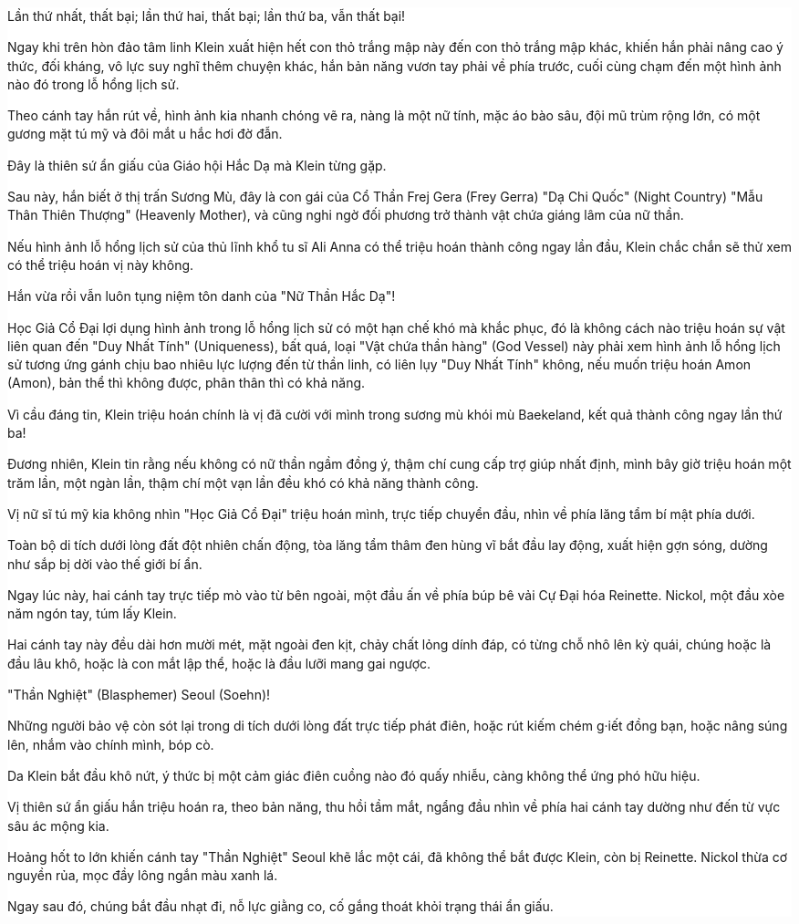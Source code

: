 Lần thứ nhất, thất bại; lần thứ hai, thất bại; lần thứ ba, vẫn thất bại!

Ngay khi trên hòn đảo tâm linh Klein xuất hiện hết con thỏ trắng mập này đến con thỏ trắng mập khác, khiến hắn phải nâng cao ý thức, đối kháng, vô lực suy nghĩ thêm chuyện khác, hắn bản năng vươn tay phải về phía trước, cuối cùng chạm đến một hình ảnh nào đó trong lỗ hổng lịch sử.

Theo cánh tay hắn rút về, hình ảnh kia nhanh chóng vẽ ra, nàng là một nữ tính, mặc áo bào sâu, đội mũ trùm rộng lớn, có một gương mặt tú mỹ và đôi mắt u hắc hơi đờ đẫn.

Đây là thiên sứ ẩn giấu của Giáo hội Hắc Dạ mà Klein từng gặp.

Sau này, hắn biết ở thị trấn Sương Mù, đây là con gái của Cổ Thần Frej Gera (Frey Gerra) "Dạ Chi Quốc" (Night Country) "Mẫu Thân Thiên Thượng" (Heavenly Mother), và cũng nghi ngờ đối phương trở thành vật chứa giáng lâm của nữ thần.

Nếu hình ảnh lỗ hổng lịch sử của thủ lĩnh khổ tu sĩ Ali Anna có thể triệu hoán thành công ngay lần đầu, Klein chắc chắn sẽ thử xem có thể triệu hoán vị này không.

Hắn vừa rồi vẫn luôn tụng niệm tôn danh của "Nữ Thần Hắc Dạ"!

Học Giả Cổ Đại lợi dụng hình ảnh trong lỗ hổng lịch sử có một hạn chế khó mà khắc phục, đó là không cách nào triệu hoán sự vật liên quan đến "Duy Nhất Tính" (Uniqueness), bất quá, loại "Vật chứa thần hàng" (God Vessel) này phải xem hình ảnh lỗ hổng lịch sử tương ứng gánh chịu bao nhiêu lực lượng đến từ thần linh, có liên lụy "Duy Nhất Tính" không, nếu muốn triệu hoán Amon (Amon), bản thể thì không được, phân thân thì có khả năng.

Vì cầu đáng tin, Klein triệu hoán chính là vị đã cười với mình trong sương mù khói mù Baekeland, kết quả thành công ngay lần thứ ba!

Đương nhiên, Klein tin rằng nếu không có nữ thần ngầm đồng ý, thậm chí cung cấp trợ giúp nhất định, mình bây giờ triệu hoán một trăm lần, một ngàn lần, thậm chí một vạn lần đều khó có khả năng thành công.

Vị nữ sĩ tú mỹ kia không nhìn "Học Giả Cổ Đại" triệu hoán mình, trực tiếp chuyển đầu, nhìn về phía lăng tẩm bí mật phía dưới.

Toàn bộ di tích dưới lòng đất đột nhiên chấn động, tòa lăng tẩm thâm đen hùng vĩ bắt đầu lay động, xuất hiện gợn sóng, dường như sắp bị dời vào thế giới bí ẩn.

Ngay lúc này, hai cánh tay trực tiếp mò vào từ bên ngoài, một đầu ấn về phía búp bê vải Cự Đại hóa Reinette. Nickol, một đầu xòe năm ngón tay, túm lấy Klein.

Hai cánh tay này đều dài hơn mười mét, mặt ngoài đen kịt, chảy chất lỏng dính đáp, có từng chỗ nhô lên kỳ quái, chúng hoặc là đầu lâu khô, hoặc là con mắt lập thể, hoặc là đầu lưỡi mang gai ngược.

"Thần Nghiệt" (Blasphemer) Seoul (Soehn)!

Những người bảo vệ còn sót lại trong di tích dưới lòng đất trực tiếp phát điên, hoặc rút kiếm chém g·iết đồng bạn, hoặc nâng súng lên, nhắm vào chính mình, bóp cò.

Da Klein bắt đầu khô nứt, ý thức bị một cảm giác điên cuồng nào đó quấy nhiễu, càng không thể ứng phó hữu hiệu.

Vị thiên sứ ẩn giấu hắn triệu hoán ra, theo bản năng, thu hồi tầm mắt, ngẩng đầu nhìn về phía hai cánh tay dường như đến từ vực sâu ác mộng kia.

Hoảng hốt to lớn khiến cánh tay "Thần Nghiệt" Seoul khẽ lắc một cái, đã không thể bắt được Klein, còn bị Reinette. Nickol thừa cơ nguyền rủa, mọc đầy lông ngắn màu xanh lá.

Ngay sau đó, chúng bắt đầu nhạt đi, nỗ lực giằng co, cố gắng thoát khỏi trạng thái ẩn giấu.
